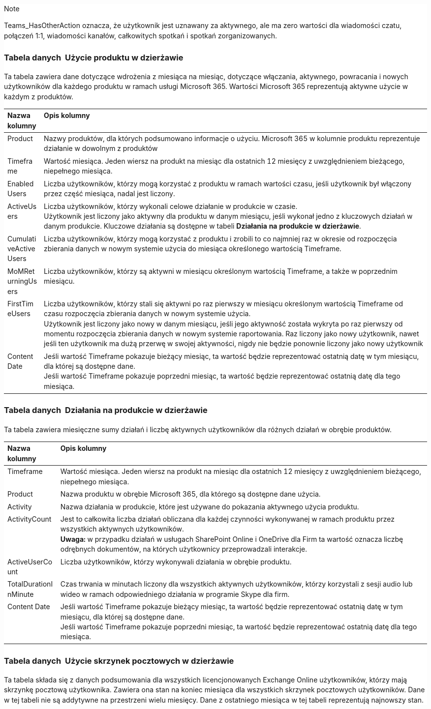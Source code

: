 > [!NOTE]
> Teams_HasOtherAction oznacza, że użytkownik jest uznawany za aktywnego, ale ma zero wartości dla wiadomości czatu, połączeń 1:1, wiadomości kanałów, całkowitych spotkań i spotkań zorganizowanych.
   
### <a name="data-table---tenant-product-usage"></a>Tabela danych  Użycie produktu w dzierżawie

Ta tabela zawiera dane dotyczące wdrożenia z miesiąca na miesiąc, dotyczące włączania, aktywnego, powracania i nowych użytkowników dla każdego produktu w ramach usługi Microsoft 365. Wartości Microsoft 365 reprezentują aktywne użycie w każdym z produktów.
  
|**Nazwa kolumny**|**Opis kolumny**|
|:-----|:-----|
|Product  <br/> |Nazwy produktów, dla których podsumowano informacje o użyciu. Microsoft 365 w kolumnie produktu reprezentuje działanie w dowolnym z produktów  <br/> |
|Timeframe  <br/> |Wartość miesiąca. Jeden wiersz na produkt na miesiąc dla ostatnich 12 miesięcy z uwzględnieniem bieżącego, niepełnego miesiąca.  <br/> |
|EnabledUsers  <br/> |Liczba użytkowników, którzy mogą korzystać z produktu w ramach wartości czasu, jeśli użytkownik był włączony przez część miesiąca, nadal jest liczony.  <br/> |
|ActiveUsers  <br/> |Liczba użytkowników, którzy wykonali celowe działanie w produkcie w czasie.  <br/> Użytkownik jest liczony jako aktywny dla produktu w danym miesiącu, jeśli wykonał jedno z kluczowych działań w danym produkcie. Kluczowe działania są dostępne w tabeli **Działania na produkcie w dzierżawie**.  <br/> |
|CumulativeActiveUsers  <br/> |Liczba użytkowników, którzy mogą korzystać z produktu i zrobili to co najmniej raz w okresie od rozpoczęcia zbierania danych w nowym systemie użycia do miesiąca określonego wartością Timeframe.  <br/> |
|MoMReturningUsers  <br/> |Liczba użytkowników, którzy są aktywni w miesiącu określonym wartością Timeframe, a także w poprzednim miesiącu.  <br/> |
|FirstTimeUsers  <br/> |Liczba użytkowników, którzy stali się aktywni po raz pierwszy w miesiącu określonym wartością Timeframe od czasu rozpoczęcia zbierania danych w nowym systemie użycia.  <br/> Użytkownik jest liczony jako nowy w danym miesiącu, jeśli jego aktywność została wykryta po raz pierwszy od momentu rozpoczęcia zbierania danych w nowym systemie raportowania. Raz liczony jako nowy użytkownik, nawet jeśli ten użytkownik ma dużą przerwę w swojej aktywności, nigdy nie będzie ponownie liczony jako nowy użytkownik  <br/> |
|Content Date  <br/> |Jeśli wartość Timeframe pokazuje bieżący miesiąc, ta wartość będzie reprezentować ostatnią datę w tym miesiącu, dla której są dostępne dane.  <br/> Jeśli wartość Timeframe pokazuje poprzedni miesiąc, ta wartość będzie reprezentować ostatnią datę dla tego miesiąca.  <br/> |
   
### <a name="data-table---tenant-product-activity"></a>Tabela danych  Działania na produkcie w dzierżawie

Ta tabela zawiera miesięczne sumy działań i liczbę aktywnych użytkowników dla różnych działań w obrębie produktów.
  
|**Nazwa kolumny**|**Opis kolumny**|
|:-----|:-----|
|Timeframe  <br/> |Wartość miesiąca. Jeden wiersz na produkt na miesiąc dla ostatnich 12 miesięcy z uwzględnieniem bieżącego, niepełnego miesiąca.  <br/> |
|Product  <br/> |Nazwa produktu w obrębie Microsoft 365, dla którego są dostępne dane użycia.  <br/> |
|Activity  <br/> |Nazwa działania w produkcie, które jest używane do pokazania aktywnego użycia produktu.  <br/> |
|ActivityCount  <br/> |Jest to całkowita liczba działań obliczana dla każdej czynności wykonywanej w ramach produktu przez wszystkich aktywnych użytkowników.  <br/> **Uwaga:** w przypadku działań w usługach SharePoint Online i OneDrive dla Firm ta wartość oznacza liczbę odrębnych dokumentów, na których użytkownicy przeprowadzali interakcje.  <br/> |
|ActiveUserCount  <br/> |Liczba użytkowników, którzy wykonywali działania w obrębie produktu.  <br/> |
|TotalDurationInMinute  <br/> |Czas trwania w minutach liczony dla wszystkich aktywnych użytkowników, którzy korzystali z sesji audio lub wideo w ramach odpowiedniego działania w programie Skype dla firm.  <br/> |
|Content Date  <br/> |Jeśli wartość Timeframe pokazuje bieżący miesiąc, ta wartość będzie reprezentować ostatnią datę w tym miesiącu, dla której są dostępne dane.  <br/> Jeśli wartość Timeframe pokazuje poprzedni miesiąc, ta wartość będzie reprezentować ostatnią datę dla tego miesiąca.  <br/> |
   
### <a name="data-table---tenant-mailbox-usage"></a>Tabela danych  Użycie skrzynek pocztowych w dzierżawie

Ta tabela składa się z danych podsumowania dla wszystkich licencjonowanych Exchange Online użytkowników, którzy mają skrzynkę pocztową użytkownika. Zawiera ona stan na koniec miesiąca dla wszystkich skrzynek pocztowych użytkowników. Dane w tej tabeli nie są addytywne na przestrzeni wielu miesięcy. Dane z ostatniego miesiąca w tej tabeli reprezentują najnowszy stan.
  